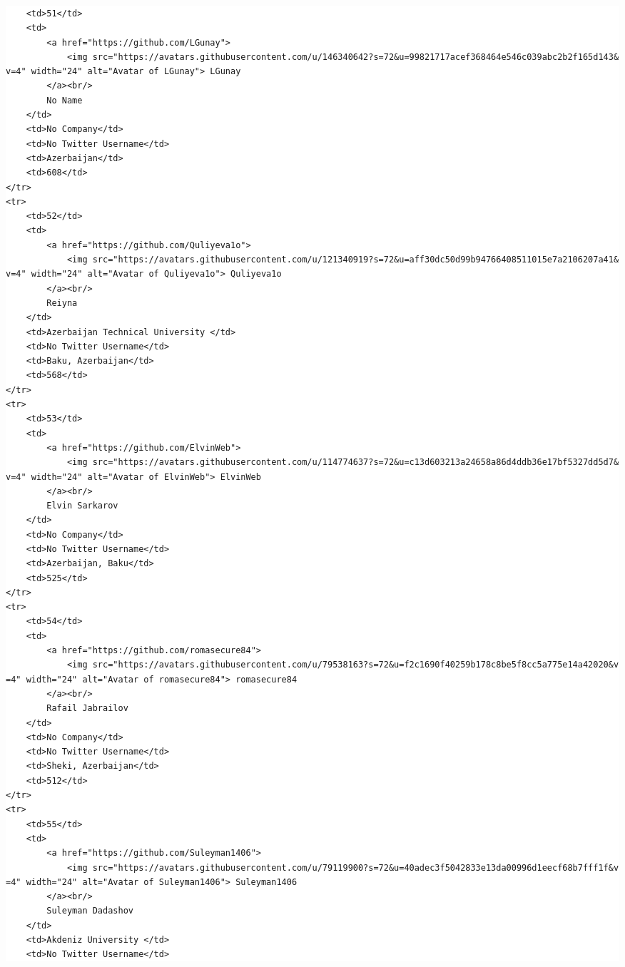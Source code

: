 		<td>51</td>
		<td>
			<a href="https://github.com/LGunay">
				<img src="https://avatars.githubusercontent.com/u/146340642?s=72&u=99821717acef368464e546c039abc2b2f165d143&v=4" width="24" alt="Avatar of LGunay"> LGunay
			</a><br/>
			No Name
		</td>
		<td>No Company</td>
		<td>No Twitter Username</td>
		<td>Azerbaijan</td>
		<td>608</td>
	</tr>
	<tr>
		<td>52</td>
		<td>
			<a href="https://github.com/Quliyeva1o">
				<img src="https://avatars.githubusercontent.com/u/121340919?s=72&u=aff30dc50d99b94766408511015e7a2106207a41&v=4" width="24" alt="Avatar of Quliyeva1o"> Quliyeva1o
			</a><br/>
			Reiyna
		</td>
		<td>Azerbaijan Technical University </td>
		<td>No Twitter Username</td>
		<td>Baku, Azerbaijan</td>
		<td>568</td>
	</tr>
	<tr>
		<td>53</td>
		<td>
			<a href="https://github.com/ElvinWeb">
				<img src="https://avatars.githubusercontent.com/u/114774637?s=72&u=c13d603213a24658a86d4ddb36e17bf5327dd5d7&v=4" width="24" alt="Avatar of ElvinWeb"> ElvinWeb
			</a><br/>
			Elvin Sarkarov
		</td>
		<td>No Company</td>
		<td>No Twitter Username</td>
		<td>Azerbaijan, Baku</td>
		<td>525</td>
	</tr>
	<tr>
		<td>54</td>
		<td>
			<a href="https://github.com/romasecure84">
				<img src="https://avatars.githubusercontent.com/u/79538163?s=72&u=f2c1690f40259b178c8be5f8cc5a775e14a42020&v=4" width="24" alt="Avatar of romasecure84"> romasecure84
			</a><br/>
			Rafail Jabrailov
		</td>
		<td>No Company</td>
		<td>No Twitter Username</td>
		<td>Sheki, Azerbaijan</td>
		<td>512</td>
	</tr>
	<tr>
		<td>55</td>
		<td>
			<a href="https://github.com/Suleyman1406">
				<img src="https://avatars.githubusercontent.com/u/79119900?s=72&u=40adec3f5042833e13da00996d1eecf68b7fff1f&v=4" width="24" alt="Avatar of Suleyman1406"> Suleyman1406
			</a><br/>
			Suleyman Dadashov
		</td>
		<td>Akdeniz University </td>
		<td>No Twitter Username</td>